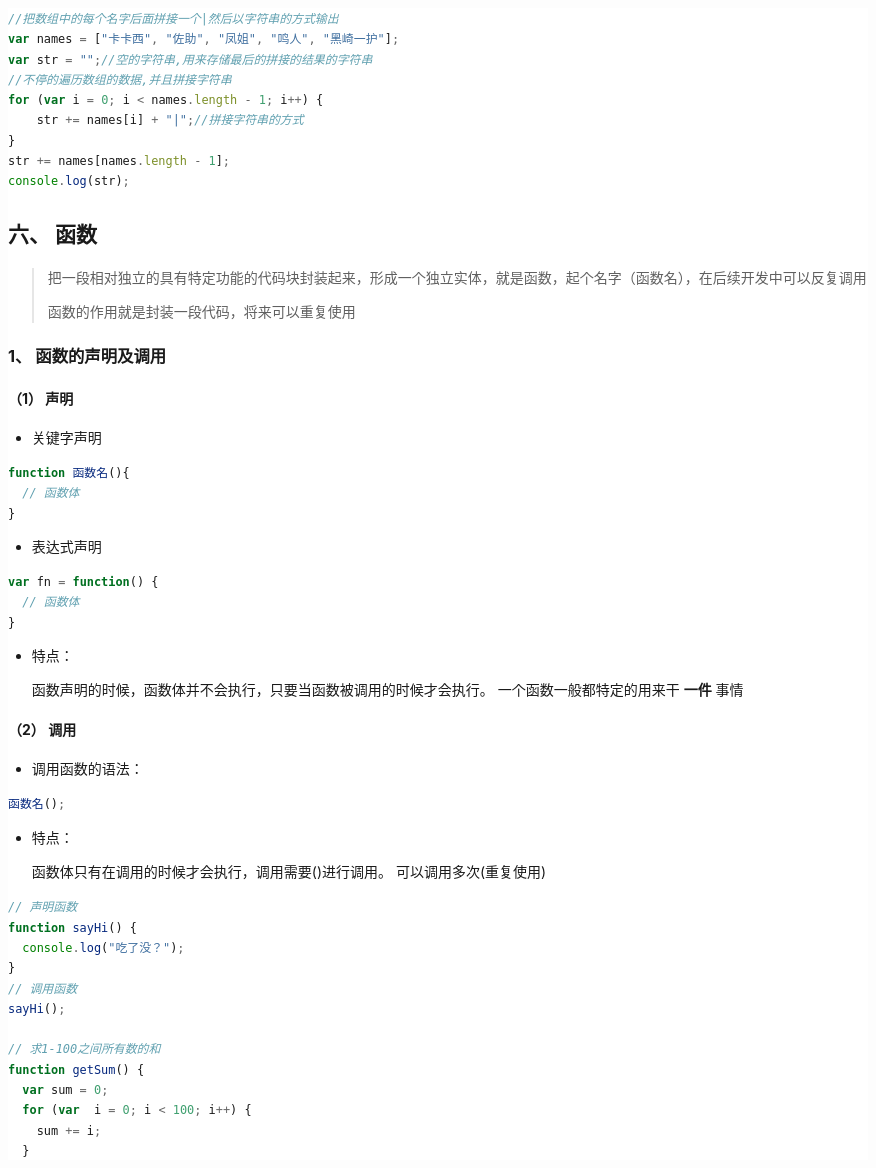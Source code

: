 ```js
//把数组中的每个名字后面拼接一个|然后以字符串的方式输出
var names = ["卡卡西", "佐助", "凤姐", "鸣人", "黑崎一护"];
var str = "";//空的字符串,用来存储最后的拼接的结果的字符串
//不停的遍历数组的数据,并且拼接字符串
for (var i = 0; i < names.length - 1; i++) {
    str += names[i] + "|";//拼接字符串的方式
}
str += names[names.length - 1];
console.log(str);
```

## 六、 函数

> 把一段相对独立的具有特定功能的代码块封装起来，形成一个独立实体，就是函数，起个名字（函数名），在后续开发中可以反复调用
>
> 函数的作用就是封装一段代码，将来可以重复使用

### 1、 函数的声明及调用

#### （1） 声明

- 关键字声明

```javascript
function 函数名(){
  // 函数体
}
```

- 表达式声明

```javascript
var fn = function() {
  // 函数体
}
```

- 特点：

  函数声明的时候，函数体并不会执行，只要当函数被调用的时候才会执行。
  一个函数一般都特定的用来干 **一件** 事情

#### （2） 调用

- 调用函数的语法：

```javascript
函数名();
```

- 特点：

  函数体只有在调用的时候才会执行，调用需要()进行调用。
  可以调用多次(重复使用)

```js
// 声明函数
function sayHi() {
  console.log("吃了没？");
}
// 调用函数
sayHi();

// 求1-100之间所有数的和
function getSum() {
  var sum = 0;
  for (var  i = 0; i < 100; i++) {
    sum += i;
  }
```